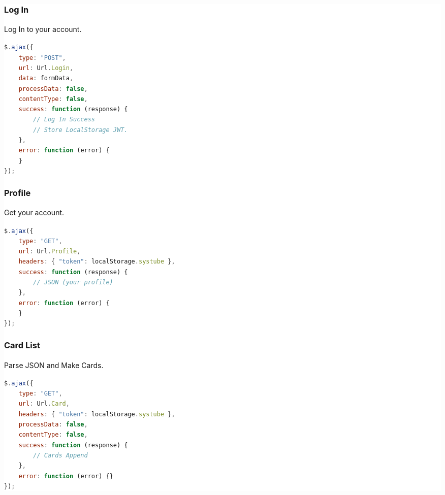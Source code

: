 ### Log In

Log In to your account.

```javascript
$.ajax({
    type: "POST",
    url: Url.Login,
    data: formData,
    processData: false,
    contentType: false,
    success: function (response) {
        // Log In Success
        // Store LocalStorage JWT.
    },
    error: function (error) {
    }
});
```

### Profile

Get your account.

```javascript
$.ajax({
    type: "GET",
    url: Url.Profile,
    headers: { "token": localStorage.systube },
    success: function (response) {
        // JSON (your profile)
    },
    error: function (error) {      
    }
});
```

### Card List

Parse JSON and Make Cards.

```javascript
$.ajax({
    type: "GET",
    url: Url.Card,
    headers: { "token": localStorage.systube },
    processData: false,
    contentType: false,
    success: function (response) {
        // Cards Append
    },
    error: function (error) {}
});
```
